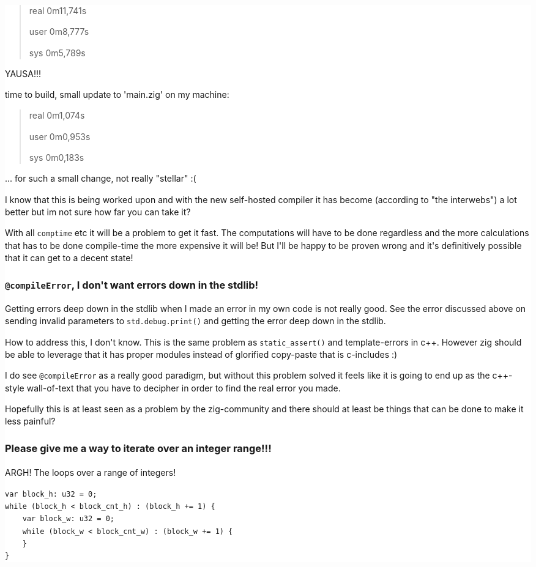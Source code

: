 > real 0m11,741s
>
> user 0m8,777s
>
> sys  0m5,789s

YAUSA!!!

time to build, small update to 'main.zig' on my machine:

>real 0m1,074s
>
>user 0m0,953s
>
>sys  0m0,183s

... for such a small change, not really "stellar" :(

I know that this is being worked upon and with the new self-hosted compiler it has become (according to "the interwebs") a lot better but im not sure how far you can take it?

With all `comptime` etc it will be a problem to get it fast. The computations will have to be done regardless and the more calculations that has to be done compile-time the more expensive it will be! But I'll be happy to be proven wrong and it's definitively possible that it can get to a decent state!


### `@compileError`, I don't want errors down in the stdlib!

Getting errors deep down in the stdlib when I made an error in my own code is not really good. See the error discussed above on sending invalid parameters to `std.debug.print()` and getting the error deep down in the stdlib.

How to address this, I don't know. This is the same problem as `static_assert()` and template-errors in c++. However zig should be able to leverage that it has proper modules instead of glorified copy-paste that is c-includes :)

I do see `@compileError` as a really good paradigm, but without this problem solved it feels like it is going to end up as the c++-style wall-of-text that you have to decipher in order to find the real error you made.

Hopefully this is at least seen as a problem by the zig-community and there should at least be things that can be done to make it less painful?


### Please give me a way to iterate over an integer range!!!

ARGH! The loops over a range of integers!

```zig
var block_h: u32 = 0;
while (block_h < block_cnt_h) : (block_h += 1) {
    var block_w: u32 = 0;
    while (block_w < block_cnt_w) : (block_w += 1) {
    }
}
```
